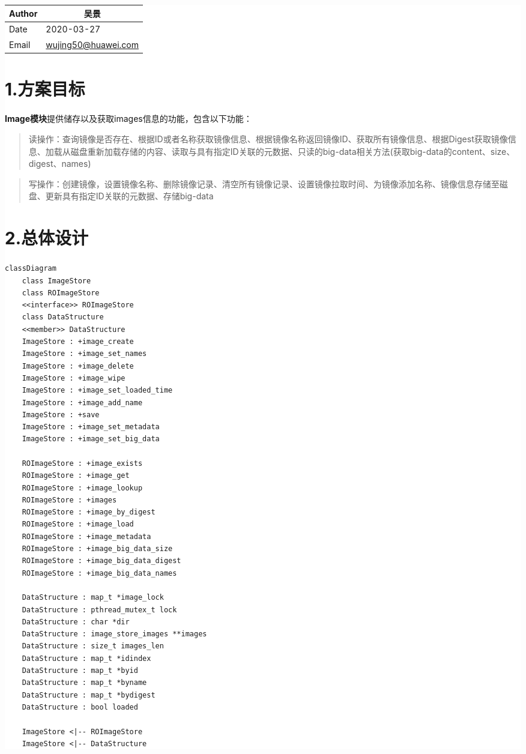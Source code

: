 | Author | 吴景                                     |
| ------ | ------------------------------------------ |
| Date   | 2020-03-27                                 |
| Email  | [wujing50@huawei.com](wujing50@huawei.com) |

# 1.方案目标

**Image模块**提供储存以及获取images信息的功能，包含以下功能：

> 读操作：查询镜像是否存在、根据ID或者名称获取镜像信息、根据镜像名称返回镜像ID、获取所有镜像信息、根据Digest获取镜像信息、加载从磁盘重新加载存储的内容、读取与具有指定ID关联的元数据、只读的big-data相关方法(获取big-data的content、size、digest、names)

> 写操作：创建镜像，设置镜像名称、删除镜像记录、清空所有镜像记录、设置镜像拉取时间、为镜像添加名称、镜像信息存储至磁盘、更新具有指定ID关联的元数据、存储big-data

# 2.总体设计

```mermaid
classDiagram
	class ImageStore
	class ROImageStore
	<<interface>> ROImageStore
	class DataStructure
	<<member>> DataStructure
	ImageStore : +image_create
	ImageStore : +image_set_names
	ImageStore : +image_delete
	ImageStore : +image_wipe
	ImageStore : +image_set_loaded_time
	ImageStore : +image_add_name
	ImageStore : +save
	ImageStore : +image_set_metadata
	ImageStore : +image_set_big_data
	
	ROImageStore : +image_exists
	ROImageStore : +image_get
	ROImageStore : +image_lookup
	ROImageStore : +images
	ROImageStore : +image_by_digest
	ROImageStore : +image_load
	ROImageStore : +image_metadata
	ROImageStore : +image_big_data_size
	ROImageStore : +image_big_data_digest
	ROImageStore : +image_big_data_names
	
	DataStructure : map_t *image_lock
	DataStructure : pthread_mutex_t lock
	DataStructure : char *dir
	DataStructure : image_store_images **images
	DataStructure : size_t images_len
	DataStructure : map_t *idindex
	DataStructure : map_t *byid
	DataStructure : map_t *byname
	DataStructure : map_t *bydigest
	DataStructure : bool loaded
	
	ImageStore <|-- ROImageStore
	ImageStore <|-- DataStructure
```
